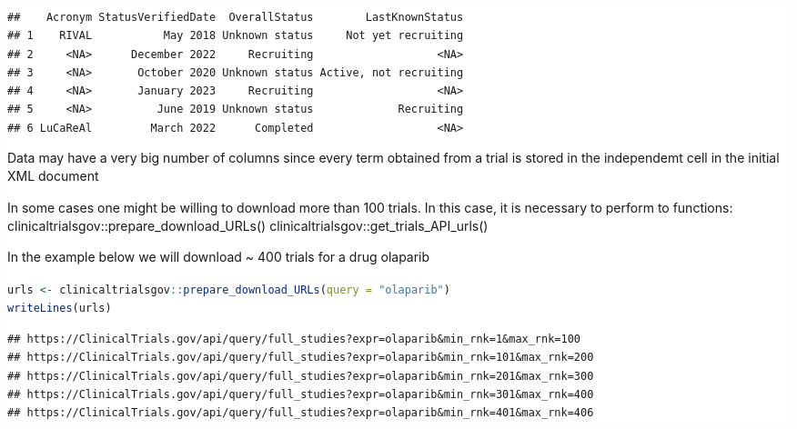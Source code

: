     ##    Acronym StatusVerifiedDate  OverallStatus        LastKnownStatus
    ## 1    RIVAL           May 2018 Unknown status     Not yet recruiting
    ## 2     <NA>      December 2022     Recruiting                   <NA>
    ## 3     <NA>       October 2020 Unknown status Active, not recruiting
    ## 4     <NA>       January 2023     Recruiting                   <NA>
    ## 5     <NA>          June 2019 Unknown status             Recruiting
    ## 6 LuCaReAl         March 2022      Completed                   <NA>

Data may have a very big number of columns since every term obtained
from a trial is stored in the independemt cell in the initial XML
document

In some cases one might be willing to download more than 100 trials. In
this case, it is necessary to perform to functions:
clinicaltrialsgov::prepare_download_URLs()
clinicaltrialsgov::get_trials_API_urls()

In the example below we will download \~ 400 trials for a drug olaparib

``` r
urls <- clinicaltrialsgov::prepare_download_URLs(query = "olaparib")
writeLines(urls)
```

    ## https://ClinicalTrials.gov/api/query/full_studies?expr=olaparib&min_rnk=1&max_rnk=100
    ## https://ClinicalTrials.gov/api/query/full_studies?expr=olaparib&min_rnk=101&max_rnk=200
    ## https://ClinicalTrials.gov/api/query/full_studies?expr=olaparib&min_rnk=201&max_rnk=300
    ## https://ClinicalTrials.gov/api/query/full_studies?expr=olaparib&min_rnk=301&max_rnk=400
    ## https://ClinicalTrials.gov/api/query/full_studies?expr=olaparib&min_rnk=401&max_rnk=406
